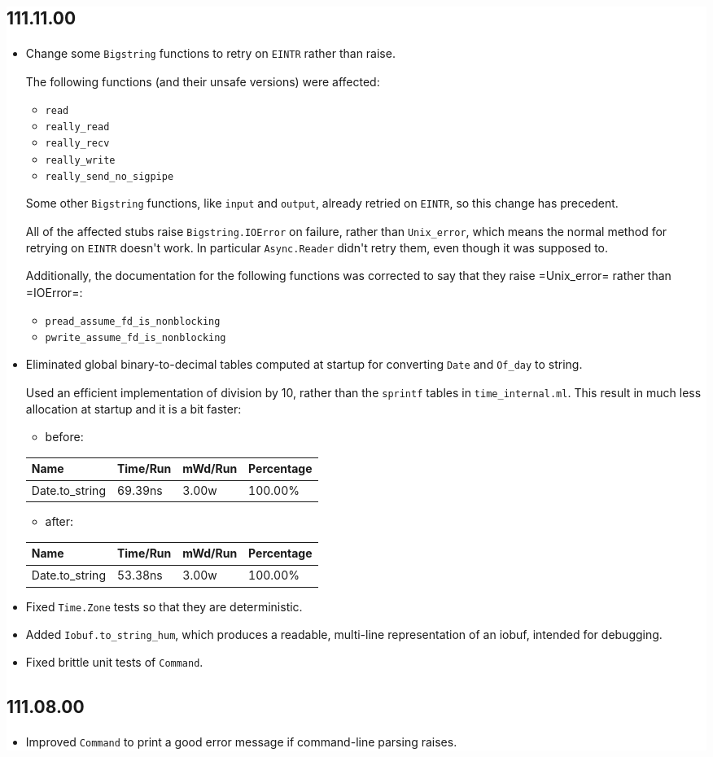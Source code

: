 ## 111.11.00

- Change some `Bigstring` functions to retry on `EINTR` rather than
  raise.

  The following functions (and their unsafe versions) were affected:

  * `read`
  * `really_read`
  * `really_recv`
  * `really_write`
  * `really_send_no_sigpipe`

  Some other `Bigstring` functions, like `input` and `output`, already
  retried on `EINTR`, so this change has precedent.

  All of the affected stubs raise `Bigstring.IOError` on failure,
  rather than `Unix_error`, which means the normal method for retrying
  on `EINTR` doesn't work.  In particular `Async.Reader` didn't retry
  them, even though it was supposed to.

  Additionally, the documentation for the following functions was
  corrected to say that they raise =Unix_error= rather than =IOError=:

  * `pread_assume_fd_is_nonblocking`
  * `pwrite_assume_fd_is_nonblocking`
- Eliminated global binary-to-decimal tables computed at startup for
  converting `Date` and `Of_day` to string.

  Used an efficient implementation of division by 10, rather than the
  `sprintf` tables in `time_internal.ml`.  This result in much less
  allocation at startup and it is a bit faster:

  * before:

  | Name           | Time/Run | mWd/Run | Percentage |
  |----------------|----------|---------|------------|
  | Date.to_string |  69.39ns |   3.00w |    100.00% |

  - after:

  | Name           | Time/Run | mWd/Run | Percentage |
  |----------------|----------|---------|------------|
  | Date.to_string |  53.38ns |   3.00w |    100.00% |
- Fixed `Time.Zone` tests so that they are deterministic.
- Added `Iobuf.to_string_hum`, which produces a readable, multi-line
  representation of an iobuf, intended for debugging.
- Fixed brittle unit tests of `Command`.

## 111.08.00

- Improved `Command` to print a good error message if command-line
  parsing raises.
